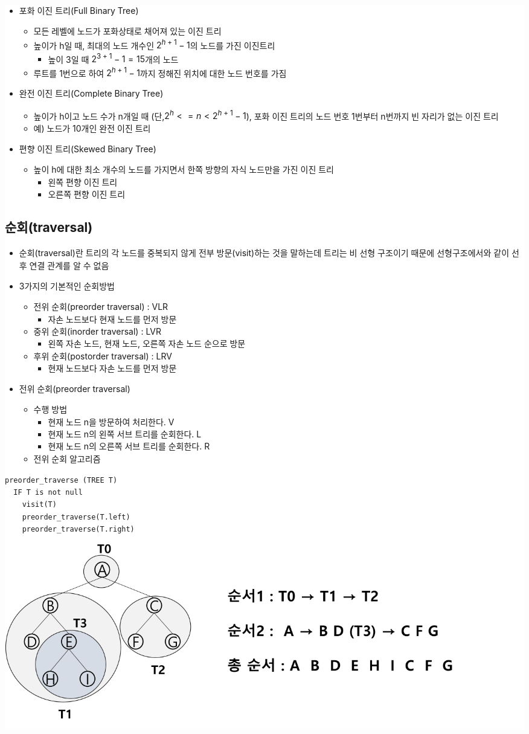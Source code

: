 * 포화 이진 트리(Full Binary Tree)
  * 모든 레벨에 노드가 포화상태로 채어져 있는 이진 트리
  * 높이가 h일 때, 최대의 노드 개수인 $2^{h+1}-1$의 노드를 가진 이진트리
    * 높이 3일 때 $2^{3+1}-1=15$개의 노드
  * 루트를 1번으로 하여 $2^{h+1}-1$까지 정해진 위치에 대한 노드 번호를 가짐

* 완전 이진 트리(Complete Binary Tree)
  * 높이가 h이고 노드 수가 n개일 때 (단,$2^{h}<=n<2^{h+1}-1$), 포화 이진 트리의 노드 번호 1번부터 n번까지 빈 자리가 없는 이진 트리
  * 예) 노드가 10개인 완전 이진 트리

* 편향 이진 트리(Skewed Binary Tree)
  * 높이 h에 대한 최소 개수의 노드를 가지면서 한쪽 방향의 자식 노드만을 가진 이진 트리
    * 왼쪽 편향 이진 트리
    * 오른쪽 편향 이진 트리
  
## 순회(traversal)
* 순회(traversal)란 트리의 각 노드를 중복되지 않게 전부 방문(visit)하는 것을 말하는데 트리는 비 선형 구조이기 때문에 선형구조에서와 같이 선후 연결 관계를 알 수 없음
* 3가지의 기본적인 순회방법
  * 전위 순회(preorder traversal) : VLR
    * 자손 노드보다 현재 노드를 먼저 방문
  * 중위 순회(inorder traversal) : LVR
    * 왼쪽 자손 노드, 현재 노드, 오른쪽 자손 노드 순으로 방문
  * 후위 순회(postorder traversal) : LRV
    * 현재 노드보다 자손 노드를 먼저 방문

* 전위 순회(preorder traversal)
  * 수행 방법
    * 현재 노드 n을 방문하여 처리한다. V
    * 현재 노드 n의 왼쪽 서브 트리를 순회한다. L
    * 현재 노드 n의 오른쪽 서브 트리를 순회한다. R
  * 전위 순회 알고리즘
```
preorder_traverse (TREE T)
  IF T is not null
    visit(T)
    preorder_traverse(T.left)
    preorder_traverse(T.right)
```
![전위순회](../%EC%9D%B4%EB%AF%B8%EC%A7%80/240319/%EC%A0%84%EC%9C%84%EC%88%9C%ED%9A%8C.PNG)
